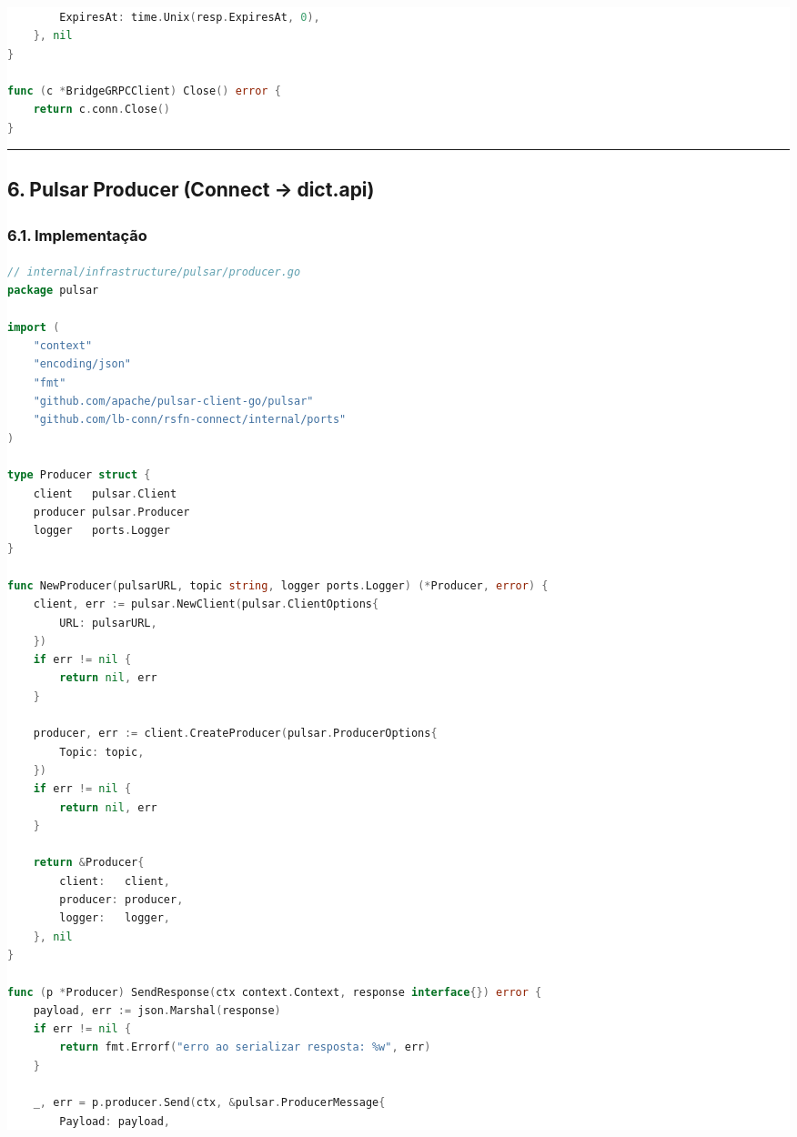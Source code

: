 ```go
		ExpiresAt: time.Unix(resp.ExpiresAt, 0),
	}, nil
}

func (c *BridgeGRPCClient) Close() error {
	return c.conn.Close()
}
```

---

## 6. Pulsar Producer (Connect → dict.api)

### 6.1. Implementação

```go
// internal/infrastructure/pulsar/producer.go
package pulsar

import (
	"context"
	"encoding/json"
	"fmt"
	"github.com/apache/pulsar-client-go/pulsar"
	"github.com/lb-conn/rsfn-connect/internal/ports"
)

type Producer struct {
	client   pulsar.Client
	producer pulsar.Producer
	logger   ports.Logger
}

func NewProducer(pulsarURL, topic string, logger ports.Logger) (*Producer, error) {
	client, err := pulsar.NewClient(pulsar.ClientOptions{
		URL: pulsarURL,
	})
	if err != nil {
		return nil, err
	}

	producer, err := client.CreateProducer(pulsar.ProducerOptions{
		Topic: topic,
	})
	if err != nil {
		return nil, err
	}

	return &Producer{
		client:   client,
		producer: producer,
		logger:   logger,
	}, nil
}

func (p *Producer) SendResponse(ctx context.Context, response interface{}) error {
	payload, err := json.Marshal(response)
	if err != nil {
		return fmt.Errorf("erro ao serializar resposta: %w", err)
	}

	_, err = p.producer.Send(ctx, &pulsar.ProducerMessage{
		Payload: payload,
```